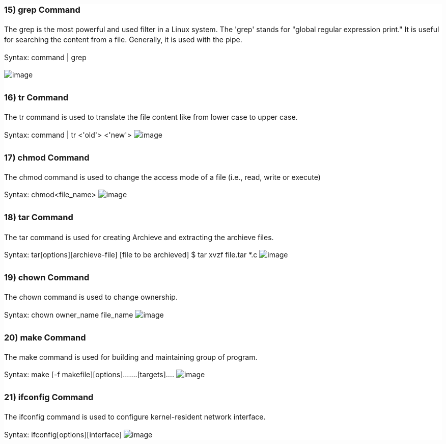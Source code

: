 ### 15)	grep Command

The grep is the most powerful and used filter in a Linux system. The 'grep' stands for "global regular expression print." It is useful for searching the content from a file. Generally, it is used with the pipe.

Syntax: command | grep <search word>
<img width="306" height="77" alt="image" src="https://github.com/user-attachments/assets/dff28630-3541-4a76-b31d-2b178248aaa0" />

### 16)	tr Command

The tr command is used to translate the file content like from lower case to upper case.

Syntax: command | tr <'old'> <'new'>
<img width="382" height="82" alt="image" src="https://github.com/user-attachments/assets/48c963da-8696-4835-9a45-2ffda75f1fe6" />

### 17)	chmod Command

The chmod command is used to change the access mode of a file (i.e., read, write or execute)

Syntax: chmod<options><permissions><file_name>
<img width="318" height="117" alt="image" src="https://github.com/user-attachments/assets/464ad510-ccec-468e-a791-7bb8ecca68dc" />

### 18)	tar Command

The tar command is used for creating Archieve and extracting the archieve files.

Syntax: tar[options][archieve-file] [file to be archieved]
$ tar xvzf file.tar *.c
<img width="847" height="91" alt="image" src="https://github.com/user-attachments/assets/55c6f3d0-e5c2-4cac-b935-4e735453d336" />
 
### 19)	chown Command

The chown command is used to change ownership.

Syntax: chown owner_name file_name
<img width="355" height="105" alt="image" src="https://github.com/user-attachments/assets/24d86764-2c99-4f54-b009-03e3b3261593" />

### 20)	make Command

The make command is used for building and maintaining group of program.

Syntax: make [-f makefile][options]…….[targets]….
<img width="515" height="90" alt="image" src="https://github.com/user-attachments/assets/3d9c2c62-0acd-4e1c-9b0c-529208f8bcda" />

### 21)	ifconfig Command

The ifconfig command is used to configure kernel-resident network interface.

Syntax: ifconfig[options][interface]
<img width="853" height="422" alt="image" src="https://github.com/user-attachments/assets/2254cc98-4312-45ef-a114-f08374426a76" />
